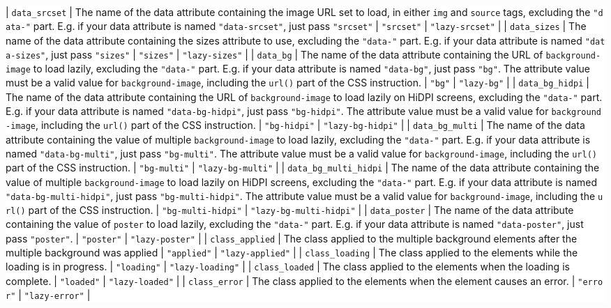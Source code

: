 | `data_srcset`         | The name of the data attribute containing the image URL set to load, in either `img` and `source` tags, excluding the `"data-"` part. E.g. if your data attribute is named `"data-srcset"`, just pass `"srcset"`                                                                                                                                                                                                                                             | `"srcset"`         | `"lazy-srcset"`                          |
| `data_sizes`          | The name of the data attribute containing the sizes attribute to use, excluding the `"data-"` part. E.g. if your data attribute is named `"data-sizes"`, just pass `"sizes"`                                                                                                                                                                                                                                                                                 | `"sizes"`          | `"lazy-sizes"`                           |
| `data_bg`             | The name of the data attribute containing the URL of `background-image` to load lazily, excluding the `"data-"` part. E.g. if your data attribute is named `"data-bg"`, just pass `"bg"`. The attribute value must be a valid value for `background-image`, including the `url()` part of the CSS instruction.                                                                                                                                               | `"bg"`             | `"lazy-bg"`                              |
| `data_bg_hidpi`       | The name of the data attribute containing the URL of `background-image` to load lazily on HiDPI screens, excluding the `"data-"` part. E.g. if your data attribute is named `"data-bg-hidpi"`, just pass `"bg-hidpi"`. The attribute value must be a valid value for `background-image`, including the `url()` part of the CSS instruction.                                                                                                                  | `"bg-hidpi"`       | `"lazy-bg-hidpi"`                        |
| `data_bg_multi`       | The name of the data attribute containing the value of multiple `background-image` to load lazily, excluding the `"data-"` part. E.g. if your data attribute is named `"data-bg-multi"`, just pass `"bg-multi"`. The attribute value must be a valid value for `background-image`, including the `url()` part of the CSS instruction.                                                                                                                        | `"bg-multi"`       | `"lazy-bg-multi"`                        |
| `data_bg_multi_hidpi` | The name of the data attribute containing the value of multiple `background-image` to load lazily on HiDPI screens, excluding the `"data-"` part. E.g. if your data attribute is named `"data-bg-multi-hidpi"`, just pass `"bg-multi-hidpi"`. The attribute value must be a valid value for `background-image`, including the `url()` part of the CSS instruction.                                                                                           | `"bg-multi-hidpi"` | `"lazy-bg-multi-hidpi"`                  |
| `data_poster`         | The name of the data attribute containing the value of `poster` to load lazily, excluding the `"data-"` part. E.g. if your data attribute is named `"data-poster"`, just pass `"poster"`.                                                                                                                                                                                                                                                                    | `"poster"`         | `"lazy-poster"`                          |
| `class_applied`       | The class applied to the multiple background elements after the multiple background was applied                                                                                                                                                                                                                                                                                                                                                              | `"applied"`        | `"lazy-applied"`                         |
| `class_loading`       | The class applied to the elements while the loading is in progress.                                                                                                                                                                                                                                                                                                                                                                                          | `"loading"`        | `"lazy-loading"`                         |
| `class_loaded`        | The class applied to the elements when the loading is complete.                                                                                                                                                                                                                                                                                                                                                                                              | `"loaded"`         | `"lazy-loaded"`                          |
| `class_error`         | The class applied to the elements when the element causes an error.                                                                                                                                                                                                                                                                                                                                                                                          | `"error"`          | `"lazy-error"`                           |